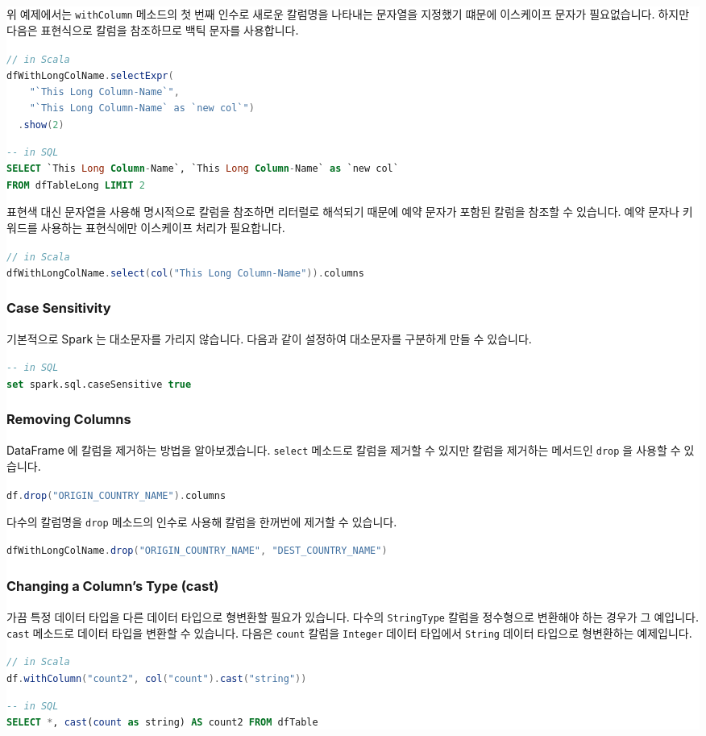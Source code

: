 위 예제에서는 `withColumn` 메소드의 첫 번째 인수로 새로운 칼럼명을 나타내는 문자열을 지정했기 떄문에 이스케이프 문자가 필요없습니다. 하지만 다음은 표현식으로 칼럼을 참조하므로 백틱 문자를 사용합니다.

```scala
// in Scala
dfWithLongColName.selectExpr(
    "`This Long Column-Name`",
    "`This Long Column-Name` as `new col`")
  .show(2)
```

```sql
-- in SQL
SELECT `This Long Column-Name`, `This Long Column-Name` as `new col`
FROM dfTableLong LIMIT 2
```

표현색 대신 문자열을 사용해 명시적으로 칼럼을 참조하면 리터럴로 해석되기 때문에 예약 문자가 포함된 칼럼을 참조할 수 있습니다. 예약 문자나 키워드를 사용하는 표현식에만 이스케이프 처리가 필요합니다.

```scala
// in Scala
dfWithLongColName.select(col("This Long Column-Name")).columns
```

### Case Sensitivity

기본적으로 Spark 는 대소문자를 가리지 않습니다. 다음과 같이 설정하여 대소문자를 구분하게 만들 수 있습니다.

```sql
-- in SQL
set spark.sql.caseSensitive true
```

### Removing Columns

DataFrame 에 칼럼을 제거하는 방법을 알아보겠습니다. `select` 메소드로 칼럼을 제거할 수 있지만 칼럼을 제거하는 메서드인 `drop` 을 사용할 수 있습니다.

```scala
df.drop("ORIGIN_COUNTRY_NAME").columns
```

다수의 칼럼명을 `drop` 메소드의 인수로 사용해 칼럼을 한꺼번에 제거할 수 있습니다.

```scala
dfWithLongColName.drop("ORIGIN_COUNTRY_NAME", "DEST_COUNTRY_NAME")
```

### Changing a Column’s Type (cast)

가끔 특정 데이터 타입을 다른 데이터 타입으로 형변환할 필요가 있습니다. 다수의 `StringType` 칼럼을 정수형으로 변환해야 하는 경우가 그 예입니다. `cast` 메소드로 데이터 타입을 변환할 수 있습니다. 다음은 `count` 칼럼을 `Integer` 데이터 타입에서 `String` 데이터 타입으로 형변환하는 예제입니다.

```scala
// in Scala
df.withColumn("count2", col("count").cast("string"))
```

```sql
-- in SQL
SELECT *, cast(count as string) AS count2 FROM dfTable
```
